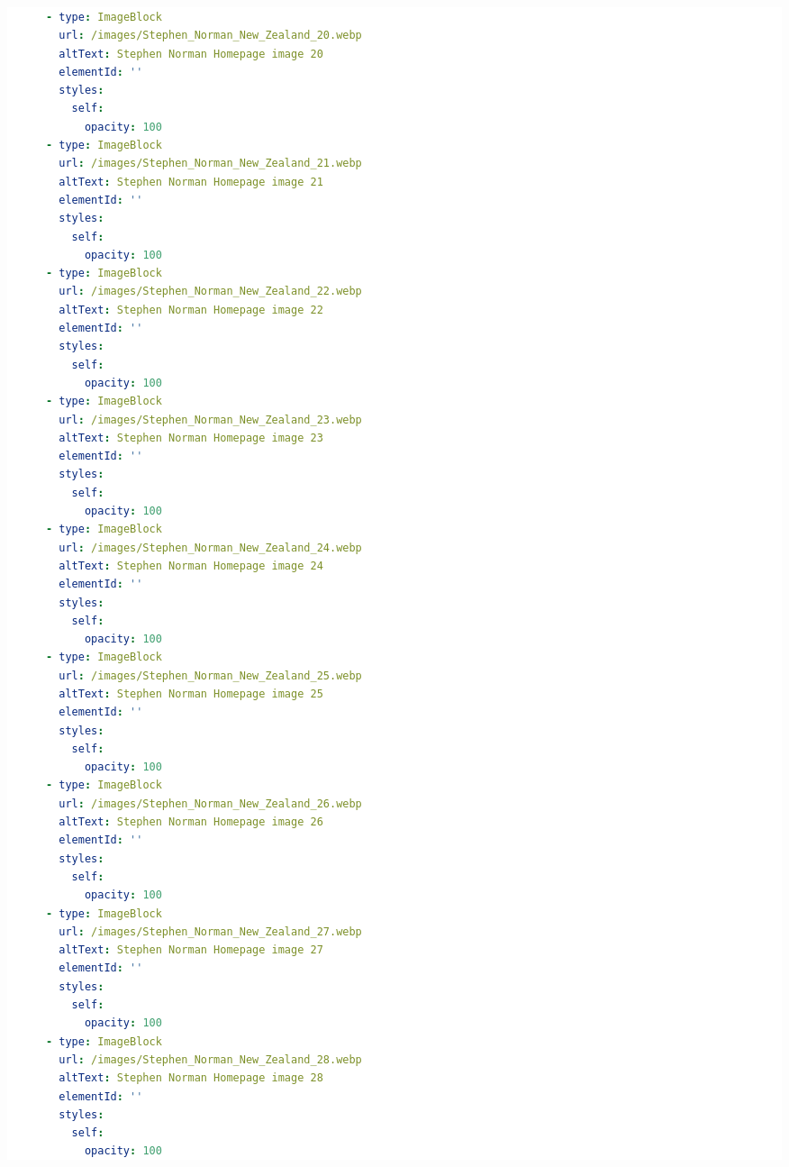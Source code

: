 ```yaml
      - type: ImageBlock
        url: /images/Stephen_Norman_New_Zealand_20.webp
        altText: Stephen Norman Homepage image 20
        elementId: ''
        styles:
          self:
            opacity: 100
      - type: ImageBlock
        url: /images/Stephen_Norman_New_Zealand_21.webp
        altText: Stephen Norman Homepage image 21
        elementId: ''
        styles:
          self:
            opacity: 100
      - type: ImageBlock
        url: /images/Stephen_Norman_New_Zealand_22.webp
        altText: Stephen Norman Homepage image 22
        elementId: ''
        styles:
          self:
            opacity: 100
      - type: ImageBlock
        url: /images/Stephen_Norman_New_Zealand_23.webp
        altText: Stephen Norman Homepage image 23
        elementId: ''
        styles:
          self:
            opacity: 100
      - type: ImageBlock
        url: /images/Stephen_Norman_New_Zealand_24.webp
        altText: Stephen Norman Homepage image 24
        elementId: ''
        styles:
          self:
            opacity: 100
      - type: ImageBlock
        url: /images/Stephen_Norman_New_Zealand_25.webp
        altText: Stephen Norman Homepage image 25
        elementId: ''
        styles:
          self:
            opacity: 100
      - type: ImageBlock
        url: /images/Stephen_Norman_New_Zealand_26.webp
        altText: Stephen Norman Homepage image 26
        elementId: ''
        styles:
          self:
            opacity: 100
      - type: ImageBlock
        url: /images/Stephen_Norman_New_Zealand_27.webp
        altText: Stephen Norman Homepage image 27
        elementId: ''
        styles:
          self:
            opacity: 100
      - type: ImageBlock
        url: /images/Stephen_Norman_New_Zealand_28.webp
        altText: Stephen Norman Homepage image 28
        elementId: ''
        styles:
          self:
            opacity: 100
```
